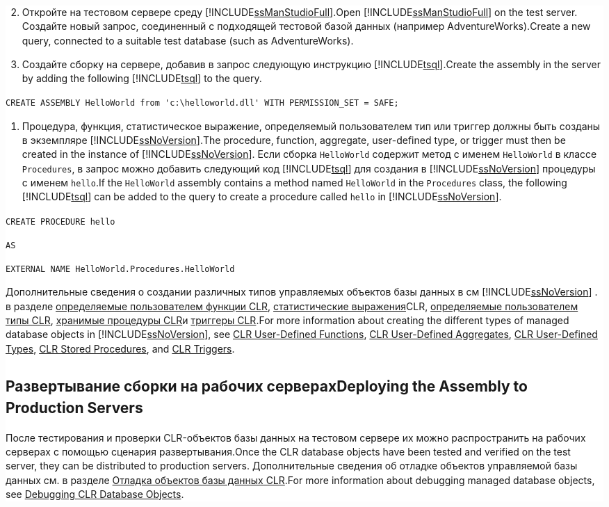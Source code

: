 2.  <span data-ttu-id="91c13-132">Откройте на тестовом сервере среду [!INCLUDE[ssManStudioFull](../../../includes/ssmanstudiofull-md.md)].</span><span class="sxs-lookup"><span data-stu-id="91c13-132">Open [!INCLUDE[ssManStudioFull](../../../includes/ssmanstudiofull-md.md)] on the test server.</span></span> <span data-ttu-id="91c13-133">Создайте новый запрос, соединенный с подходящей тестовой базой данных (например AdventureWorks).</span><span class="sxs-lookup"><span data-stu-id="91c13-133">Create a new query, connected to a suitable test database (such as AdventureWorks).</span></span>  
  
3.  <span data-ttu-id="91c13-134">Создайте сборку на сервере, добавив в запрос следующую инструкцию [!INCLUDE[tsql](../../../includes/tsql-md.md)].</span><span class="sxs-lookup"><span data-stu-id="91c13-134">Create the assembly in the server by adding the following [!INCLUDE[tsql](../../../includes/tsql-md.md)] to the query.</span></span>  
  
 `CREATE ASSEMBLY HelloWorld from 'c:\helloworld.dll' WITH PERMISSION_SET = SAFE;`  
  
1.  <span data-ttu-id="91c13-135">Процедура, функция, статистическое выражение, определяемый пользователем тип или триггер должны быть созданы в экземпляре [!INCLUDE[ssNoVersion](../../../includes/ssnoversion-md.md)].</span><span class="sxs-lookup"><span data-stu-id="91c13-135">The procedure, function, aggregate, user-defined type, or trigger must then be created in the instance of [!INCLUDE[ssNoVersion](../../../includes/ssnoversion-md.md)].</span></span> <span data-ttu-id="91c13-136">Если сборка `HelloWorld` содержит метод с именем `HelloWorld` в классе `Procedures`, в запрос можно добавить следующий код [!INCLUDE[tsql](../../../includes/tsql-md.md)] для создания в [!INCLUDE[ssNoVersion](../../../includes/ssnoversion-md.md)] процедуры с именем `hello`.</span><span class="sxs-lookup"><span data-stu-id="91c13-136">If the `HelloWorld` assembly contains a method named `HelloWorld` in the `Procedures` class, the following [!INCLUDE[tsql](../../../includes/tsql-md.md)] can be added to the query to create a procedure called `hello` in [!INCLUDE[ssNoVersion](../../../includes/ssnoversion-md.md)].</span></span>  
  
 `CREATE PROCEDURE hello`  
  
 `AS`  
  
 `EXTERNAL NAME HelloWorld.Procedures.HelloWorld`  
  
 <span data-ttu-id="91c13-137">Дополнительные сведения о создании различных типов управляемых объектов базы данных в см [!INCLUDE[ssNoVersion](../../../includes/ssnoversion-md.md)] . в разделе [определяемые пользователем функции CLR](../clr-integration-database-objects-user-defined-functions/clr-user-defined-functions.md), [статистические выражения](../clr-integration-database-objects-user-defined-functions/clr-user-defined-aggregates.md)CLR, [определяемые пользователем типы CLR](../clr-integration-database-objects-user-defined-types/clr-user-defined-types.md), [хранимые процедуры CLR](../../database-engine/dev-guide/clr-stored-procedures.md)и [триггеры CLR](../../database-engine/dev-guide/clr-triggers.md).</span><span class="sxs-lookup"><span data-stu-id="91c13-137">For more information about creating the different types of managed database objects in [!INCLUDE[ssNoVersion](../../../includes/ssnoversion-md.md)], see [CLR User-Defined Functions](../clr-integration-database-objects-user-defined-functions/clr-user-defined-functions.md), [CLR User-Defined Aggregates](../clr-integration-database-objects-user-defined-functions/clr-user-defined-aggregates.md), [CLR User-Defined Types](../clr-integration-database-objects-user-defined-types/clr-user-defined-types.md), [CLR Stored Procedures](../../database-engine/dev-guide/clr-stored-procedures.md), and [CLR Triggers](../../database-engine/dev-guide/clr-triggers.md).</span></span>  
  
## <a name="deploying-the-assembly-to-production-servers"></a><span data-ttu-id="91c13-138">Развертывание сборки на рабочих серверах</span><span class="sxs-lookup"><span data-stu-id="91c13-138">Deploying the Assembly to Production Servers</span></span>  
 <span data-ttu-id="91c13-139">После тестирования и проверки CLR-объектов базы данных на тестовом сервере их можно распространить на рабочих серверах с помощью сценария развертывания.</span><span class="sxs-lookup"><span data-stu-id="91c13-139">Once the CLR database objects have been tested and verified on the test server, they can be distributed to production servers.</span></span> <span data-ttu-id="91c13-140">Дополнительные сведения об отладке объектов управляемой базы данных см. в разделе [Отладка объектов базы данных CLR](debugging-clr-database-objects.md).</span><span class="sxs-lookup"><span data-stu-id="91c13-140">For more information about debugging managed database objects, see [Debugging CLR Database Objects](debugging-clr-database-objects.md).</span></span>  
  
